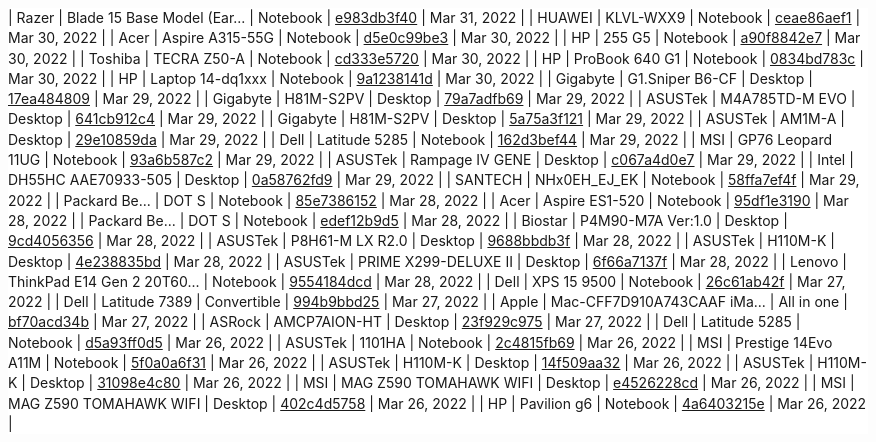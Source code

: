 | Razer         | Blade 15 Base Model (Ear... | Notebook    | [e983db3f40](https://linux-hardware.org/?probe=e983db3f40) | Mar 31, 2022 |
| HUAWEI        | KLVL-WXX9                   | Notebook    | [ceae86aef1](https://linux-hardware.org/?probe=ceae86aef1) | Mar 30, 2022 |
| Acer          | Aspire A315-55G             | Notebook    | [d5e0c99be3](https://linux-hardware.org/?probe=d5e0c99be3) | Mar 30, 2022 |
| HP            | 255 G5                      | Notebook    | [a90f8842e7](https://linux-hardware.org/?probe=a90f8842e7) | Mar 30, 2022 |
| Toshiba       | TECRA Z50-A                 | Notebook    | [cd333e5720](https://linux-hardware.org/?probe=cd333e5720) | Mar 30, 2022 |
| HP            | ProBook 640 G1              | Notebook    | [0834bd783c](https://linux-hardware.org/?probe=0834bd783c) | Mar 30, 2022 |
| HP            | Laptop 14-dq1xxx            | Notebook    | [9a1238141d](https://linux-hardware.org/?probe=9a1238141d) | Mar 30, 2022 |
| Gigabyte      | G1.Sniper B6-CF             | Desktop     | [17ea484809](https://linux-hardware.org/?probe=17ea484809) | Mar 29, 2022 |
| Gigabyte      | H81M-S2PV                   | Desktop     | [79a7adfb69](https://linux-hardware.org/?probe=79a7adfb69) | Mar 29, 2022 |
| ASUSTek       | M4A785TD-M EVO              | Desktop     | [641cb912c4](https://linux-hardware.org/?probe=641cb912c4) | Mar 29, 2022 |
| Gigabyte      | H81M-S2PV                   | Desktop     | [5a75a3f121](https://linux-hardware.org/?probe=5a75a3f121) | Mar 29, 2022 |
| ASUSTek       | AM1M-A                      | Desktop     | [29e10859da](https://linux-hardware.org/?probe=29e10859da) | Mar 29, 2022 |
| Dell          | Latitude 5285               | Notebook    | [162d3bef44](https://linux-hardware.org/?probe=162d3bef44) | Mar 29, 2022 |
| MSI           | GP76 Leopard 11UG           | Notebook    | [93a6b587c2](https://linux-hardware.org/?probe=93a6b587c2) | Mar 29, 2022 |
| ASUSTek       | Rampage IV GENE             | Desktop     | [c067a4d0e7](https://linux-hardware.org/?probe=c067a4d0e7) | Mar 29, 2022 |
| Intel         | DH55HC AAE70933-505         | Desktop     | [0a58762fd9](https://linux-hardware.org/?probe=0a58762fd9) | Mar 29, 2022 |
| SANTECH       | NHx0EH_EJ_EK                | Notebook    | [58ffa7ef4f](https://linux-hardware.org/?probe=58ffa7ef4f) | Mar 29, 2022 |
| Packard Be... | DOT S                       | Notebook    | [85e7386152](https://linux-hardware.org/?probe=85e7386152) | Mar 28, 2022 |
| Acer          | Aspire ES1-520              | Notebook    | [95df1e3190](https://linux-hardware.org/?probe=95df1e3190) | Mar 28, 2022 |
| Packard Be... | DOT S                       | Notebook    | [edef12b9d5](https://linux-hardware.org/?probe=edef12b9d5) | Mar 28, 2022 |
| Biostar       | P4M90-M7A Ver:1.0           | Desktop     | [9cd4056356](https://linux-hardware.org/?probe=9cd4056356) | Mar 28, 2022 |
| ASUSTek       | P8H61-M LX R2.0             | Desktop     | [9688bbdb3f](https://linux-hardware.org/?probe=9688bbdb3f) | Mar 28, 2022 |
| ASUSTek       | H110M-K                     | Desktop     | [4e238835bd](https://linux-hardware.org/?probe=4e238835bd) | Mar 28, 2022 |
| ASUSTek       | PRIME X299-DELUXE II        | Desktop     | [6f66a7137f](https://linux-hardware.org/?probe=6f66a7137f) | Mar 28, 2022 |
| Lenovo        | ThinkPad E14 Gen 2 20T60... | Notebook    | [9554184dcd](https://linux-hardware.org/?probe=9554184dcd) | Mar 28, 2022 |
| Dell          | XPS 15 9500                 | Notebook    | [26c61ab42f](https://linux-hardware.org/?probe=26c61ab42f) | Mar 27, 2022 |
| Dell          | Latitude 7389               | Convertible | [994b9bbd25](https://linux-hardware.org/?probe=994b9bbd25) | Mar 27, 2022 |
| Apple         | Mac-CFF7D910A743CAAF iMa... | All in one  | [bf70acd34b](https://linux-hardware.org/?probe=bf70acd34b) | Mar 27, 2022 |
| ASRock        | AMCP7AION-HT                | Desktop     | [23f929c975](https://linux-hardware.org/?probe=23f929c975) | Mar 27, 2022 |
| Dell          | Latitude 5285               | Notebook    | [d5a93ff0d5](https://linux-hardware.org/?probe=d5a93ff0d5) | Mar 26, 2022 |
| ASUSTek       | 1101HA                      | Notebook    | [2c4815fb69](https://linux-hardware.org/?probe=2c4815fb69) | Mar 26, 2022 |
| MSI           | Prestige 14Evo A11M         | Notebook    | [5f0a0a6f31](https://linux-hardware.org/?probe=5f0a0a6f31) | Mar 26, 2022 |
| ASUSTek       | H110M-K                     | Desktop     | [14f509aa32](https://linux-hardware.org/?probe=14f509aa32) | Mar 26, 2022 |
| ASUSTek       | H110M-K                     | Desktop     | [31098e4c80](https://linux-hardware.org/?probe=31098e4c80) | Mar 26, 2022 |
| MSI           | MAG Z590 TOMAHAWK WIFI      | Desktop     | [e4526228cd](https://linux-hardware.org/?probe=e4526228cd) | Mar 26, 2022 |
| MSI           | MAG Z590 TOMAHAWK WIFI      | Desktop     | [402c4d5758](https://linux-hardware.org/?probe=402c4d5758) | Mar 26, 2022 |
| HP            | Pavilion g6                 | Notebook    | [4a6403215e](https://linux-hardware.org/?probe=4a6403215e) | Mar 26, 2022 |